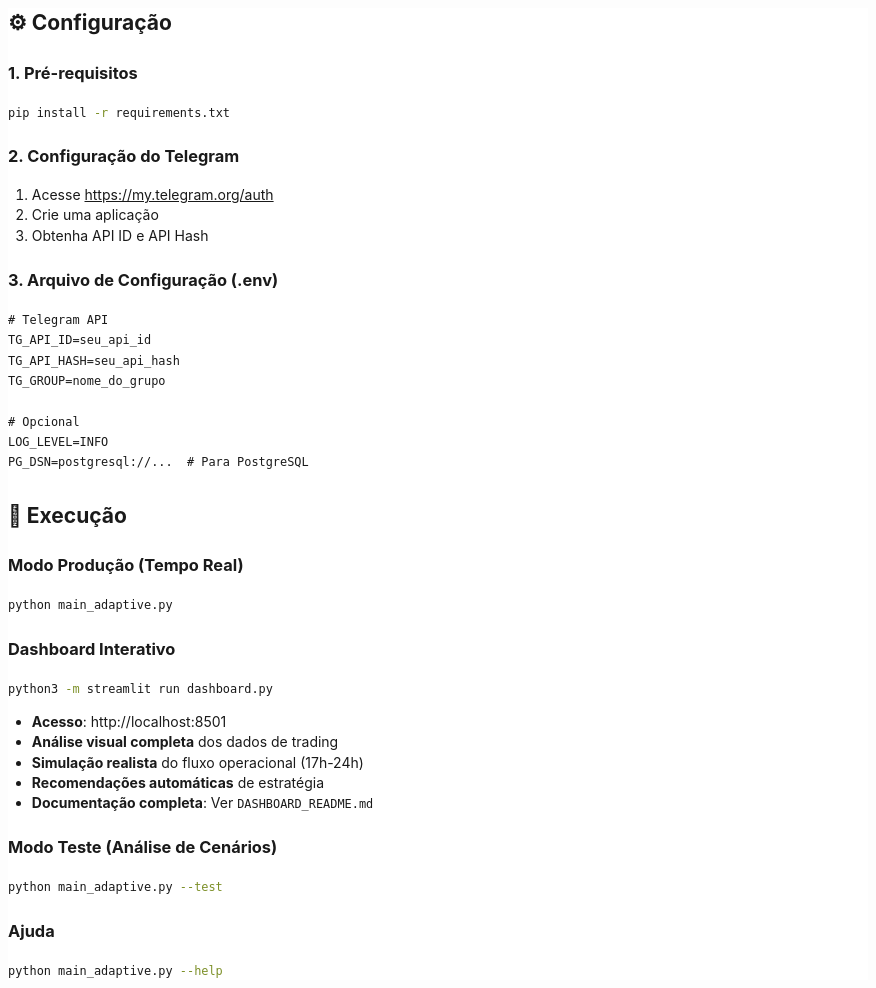 ## ⚙️ Configuração

### 1. Pré-requisitos
```bash
pip install -r requirements.txt
```

### 2. Configuração do Telegram
1. Acesse https://my.telegram.org/auth
2. Crie uma aplicação
3. Obtenha API ID e API Hash

### 3. Arquivo de Configuração (.env)
```env
# Telegram API
TG_API_ID=seu_api_id
TG_API_HASH=seu_api_hash
TG_GROUP=nome_do_grupo

# Opcional
LOG_LEVEL=INFO
PG_DSN=postgresql://...  # Para PostgreSQL
```

## 🚀 Execução

### Modo Produção (Tempo Real)
```bash
python main_adaptive.py
```

### Dashboard Interativo
```bash
python3 -m streamlit run dashboard.py
```
- **Acesso**: http://localhost:8501
- **Análise visual completa** dos dados de trading
- **Simulação realista** do fluxo operacional (17h-24h)
- **Recomendações automáticas** de estratégia
- **Documentação completa**: Ver `DASHBOARD_README.md`

### Modo Teste (Análise de Cenários)
```bash
python main_adaptive.py --test
```

### Ajuda
```bash
python main_adaptive.py --help
```

